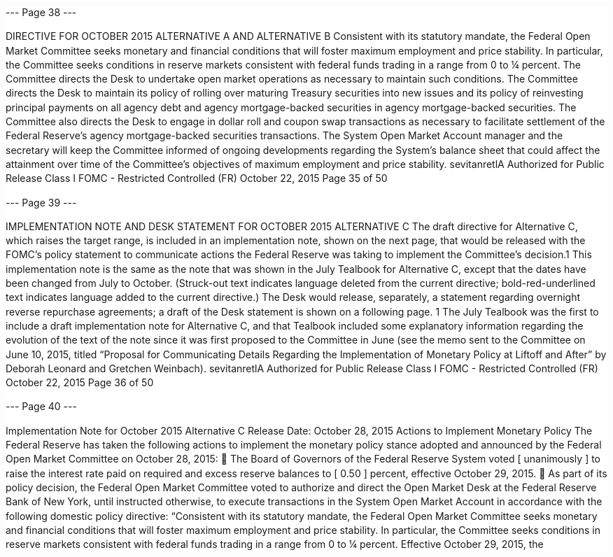 --- Page 38 ---

DIRECTIVE FOR OCTOBER 2015 ALTERNATIVE A AND ALTERNATIVE B
Consistent with its statutory mandate, the Federal Open Market Committee seeks
monetary and financial conditions that will foster maximum employment and price
stability. In particular, the Committee seeks conditions in reserve markets consistent with
federal funds trading in a range from 0 to ¼ percent. The Committee directs the Desk to
undertake open market operations as necessary to maintain such conditions. The
Committee directs the Desk to maintain its policy of rolling over maturing Treasury
securities into new issues and its policy of reinvesting principal payments on all agency
debt and agency mortgage-backed securities in agency mortgage-backed securities. The
Committee also directs the Desk to engage in dollar roll and coupon swap transactions as
necessary to facilitate settlement of the Federal Reserve’s agency mortgage-backed
securities transactions. The System Open Market Account manager and the secretary
will keep the Committee informed of ongoing developments regarding the System’s
balance sheet that could affect the attainment over time of the Committee’s objectives of
maximum employment and price stability.
sevitanretlA
Authorized for Public Release
Class I FOMC - Restricted Controlled (FR) October 22, 2015
Page 35 of 50

--- Page 39 ---

IMPLEMENTATION NOTE AND DESK STATEMENT FOR OCTOBER 2015
ALTERNATIVE C
The draft directive for Alternative C, which raises the target range, is included in
an implementation note, shown on the next page, that would be released with the
FOMC’s policy statement to communicate actions the Federal Reserve was taking to
implement the Committee’s decision.1 This implementation note is the same as the note
that was shown in the July Tealbook for Alternative C, except that the dates have been
changed from July to October. (Struck-out text indicates language deleted from the
current directive; bold-red-underlined text indicates language added to the current
directive.) The Desk would release, separately, a statement regarding overnight reverse
repurchase agreements; a draft of the Desk statement is shown on a following page.
1 The July Tealbook was the first to include a draft implementation note for Alternative C, and that
Tealbook included some explanatory information regarding the evolution of the text of the note since it was
first proposed to the Committee in June (see the memo sent to the Committee on June 10, 2015, titled
“Proposal for Communicating Details Regarding the Implementation of Monetary Policy at Liftoff and
After” by Deborah Leonard and Gretchen Weinbach).
sevitanretlA
Authorized for Public Release
Class I FOMC - Restricted Controlled (FR) October 22, 2015
Page 36 of 50

--- Page 40 ---

Implementation Note for October 2015 Alternative C
Release Date: October 28, 2015
Actions to Implement Monetary Policy
The Federal Reserve has taken the following actions to implement the monetary policy stance
adopted and announced by the Federal Open Market Committee on October 28, 2015:
 The Board of Governors of the Federal Reserve System voted [ unanimously ] to raise the
interest rate paid on required and excess reserve balances to [ 0.50 ] percent, effective
October 29, 2015.
 As part of its policy decision, the Federal Open Market Committee voted to authorize and
direct the Open Market Desk at the Federal Reserve Bank of New York, until instructed
otherwise, to execute transactions in the System Open Market Account in accordance
with the following domestic policy directive:
“Consistent with its statutory mandate, the Federal Open Market Committee seeks
monetary and financial conditions that will foster maximum employment and price
stability. In particular, the Committee seeks conditions in reserve markets consistent with
federal funds trading in a range from 0 to ¼ percent. Effective October 29, 2015, the